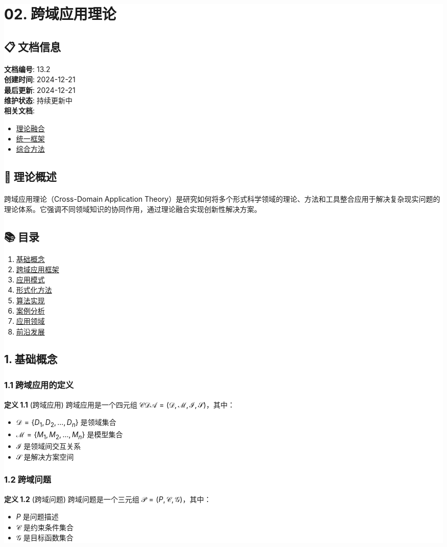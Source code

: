 # 02. 跨域应用理论

## 📋 文档信息

**文档编号**: 13.2  
**创建时间**: 2024-12-21  
**最后更新**: 2024-12-21  
**维护状态**: 持续更新中  
**相关文档**:

- [理论融合](01_Unified_Framework.md)
- [统一框架](../13_Cross_Domain_Synthesis/13.3-统一框架.md)
- [综合方法](../13_Cross_Domain_Synthesis/13.4-综合方法.md)

## 🎯 理论概述

跨域应用理论（Cross-Domain Application Theory）是研究如何将多个形式科学领域的理论、方法和工具整合应用于解决复杂现实问题的理论体系。它强调不同领域知识的协同作用，通过理论融合实现创新性解决方案。

## 📚 目录

1. [基础概念](#1-基础概念)
2. [跨域应用框架](#2-跨域应用框架)
3. [应用模式](#3-应用模式)
4. [形式化方法](#4-形式化方法)
5. [算法实现](#5-算法实现)
6. [案例分析](#6-案例分析)
7. [应用领域](#7-应用领域)
8. [前沿发展](#8-前沿发展)

## 1. 基础概念

### 1.1 跨域应用的定义

**定义 1.1** (跨域应用)
跨域应用是一个四元组 $\mathcal{CDA} = (\mathcal{D}, \mathcal{M}, \mathcal{I}, \mathcal{S})$，其中：

- $\mathcal{D} = \{D_1, D_2, \ldots, D_n\}$ 是领域集合
- $\mathcal{M} = \{M_1, M_2, \ldots, M_n\}$ 是模型集合
- $\mathcal{I}$ 是领域间交互关系
- $\mathcal{S}$ 是解决方案空间

### 1.2 跨域问题

**定义 1.2** (跨域问题)
跨域问题是一个三元组 $\mathcal{P} = (P, \mathcal{C}, \mathcal{G})$，其中：

- $P$ 是问题描述
- $\mathcal{C}$ 是约束条件集合
- $\mathcal{G}$ 是目标函数集合
